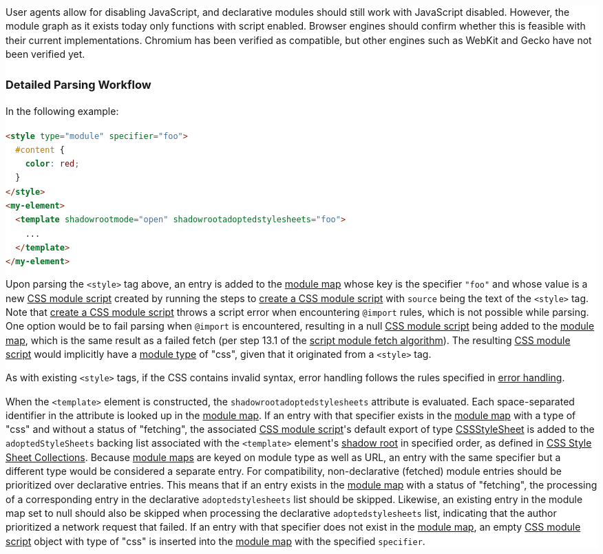 User agents allow for disabling JavaScript, and declarative modules should still work with JavaScript disabled. However, the module graph as it exists today only functions with script enabled. Browser engines should confirm whether this is feasible with their current implementations. Chromium has been verified as compatible, but other engines such as WebKit and Gecko have not been verified yet.

### Detailed Parsing Workflow

In the following example:

```html
<style type="module" specifier="foo">
  #content {
    color: red;
  }
</style>
<my-element>
  <template shadowrootmode="open" shadowrootadoptedstylesheets="foo">
    ...
  </template>
</my-element>
```

Upon parsing the `<style>` tag above, an entry is added to the [module map](https://html.spec.whatwg.org/multipage/webappapis.html#module-map) whose key is the specifier `"foo"` and whose value is a new [CSS module script](https://html.spec.whatwg.org/multipage/webappapis.html#css-module-script) created by running the steps to [create a CSS module script](https://html.spec.whatwg.org/#creating-a-css-module-script) with `source` being the text of the `<style>` tag. Note that [create a CSS module script](https://html.spec.whatwg.org/#creating-a-css-module-script) throws a script error when encountering `@import` rules, which is not possible while parsing. One option would be to fail parsing when `@import` is encountered, resulting in a null [CSS module script](https://html.spec.whatwg.org/multipage/webappapis.html#css-module-script) being added to the [module map](https://html.spec.whatwg.org/multipage/webappapis.html#module-map), which is the same result as a failed fetch (per step 13.1 of the [script module fetch algorithm](https://html.spec.whatwg.org/multipage/webappapis.html#fetch-a-single-module-script)). The resulting [CSS module script](https://html.spec.whatwg.org/multipage/webappapis.html#css-module-script) would implicitly have a [module type](https://html.spec.whatwg.org/multipage/webappapis.html#creating-a-json-module-script) of "css", given that it originated from a `<style>` tag. 

As with existing `<style>` tags, if the CSS contains invalid syntax, error handling follows the rules specified in [error handling](https://www.w3.org/TR/css-syntax-3/#error-handling).

When the `<template>` element is constructed, the `shadowrootadoptedstylesheets` attribute is evaluated. Each space-separated identifier in the attribute is looked up in the [module map](https://html.spec.whatwg.org/multipage/webappapis.html#module-map). If an entry with that specifier
exists in the [module map](https://html.spec.whatwg.org/multipage/webappapis.html#module-map) with a type of "css" and without a status of "fetching", the associated [CSS module script](https://html.spec.whatwg.org/multipage/webappapis.html#css-module-script)'s default export of type [CSSStyleSheet](https://www.w3.org/TR/cssom-1/#the-cssstylesheet-interface) is added to the `adoptedStyleSheets` backing list associated with the `<template>` element's [shadow root](https://www.w3.org/TR/cssom-1/#dom-documentorshadowroot-adoptedstylesheets) in specified order, as defined in [CSS Style Sheet Collections](https://www.w3.org/TR/cssom-1/#css-style-sheet-collections). Because [module maps](https://html.spec.whatwg.org/multipage/webappapis.html#module-map) are keyed on module type as well as URL, an entry with the same specifier but a different type would be considered a separate entry. For compatibility, non-declarative (fetched) module entries should be prioritized over declarative entries. This means that if an entry exists in the [module map](https://html.spec.whatwg.org/multipage/webappapis.html#module-map) with a status of "fetching", the processing of a corresponding entry in the declarative `adoptedstylesheets` list should be skipped. Likewise, an existing entry in the module map set to null should also be skipped when processing the declarative `adoptedstylesheets` list, indicating that the author prioritized a network request that failed. If an entry with that specifier does not exist in the [module map](https://html.spec.whatwg.org/multipage/webappapis.html#module-map), an empty [CSS module script](https://html.spec.whatwg.org/multipage/webappapis.html#css-module-script) object with type of "css" is inserted into the [module map](https://html.spec.whatwg.org/multipage/webappapis.html#module-map) with the specified `specifier`.
